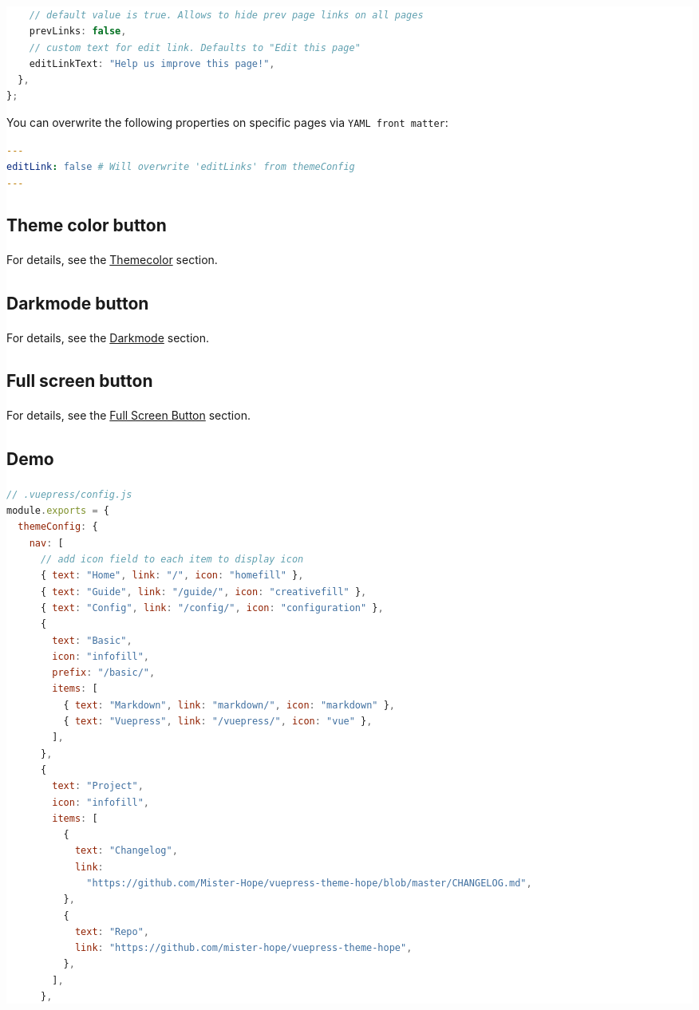 ```js
    // default value is true. Allows to hide prev page links on all pages
    prevLinks: false,
    // custom text for edit link. Defaults to "Edit this page"
    editLinkText: "Help us improve this page!",
  },
};
```

You can overwrite the following properties on specific pages via `YAML front matter`:

```yaml
---
editLink: false # Will overwrite 'editLinks' from themeConfig
---

```

## Theme color button

For details, see the [Themecolor](../feature/theme.md#theme-color) section.

## Darkmode button

For details, see the [Darkmode](../feature/theme.md#darkmode) section.

## Full screen button

For details, see the [Full Screen Button](../feature/theme.md#fullscreen-button) section.

## Demo

```js {4-18}
// .vuepress/config.js
module.exports = {
  themeConfig: {
    nav: [
      // add icon field to each item to display icon
      { text: "Home", link: "/", icon: "homefill" },
      { text: "Guide", link: "/guide/", icon: "creativefill" },
      { text: "Config", link: "/config/", icon: "configuration" },
      {
        text: "Basic",
        icon: "infofill",
        prefix: "/basic/",
        items: [
          { text: "Markdown", link: "markdown/", icon: "markdown" },
          { text: "Vuepress", link: "/vuepress/", icon: "vue" },
        ],
      },
      {
        text: "Project",
        icon: "infofill",
        items: [
          {
            text: "Changelog",
            link:
              "https://github.com/Mister-Hope/vuepress-theme-hope/blob/master/CHANGELOG.md",
          },
          {
            text: "Repo",
            link: "https://github.com/mister-hope/vuepress-theme-hope",
          },
        ],
      },
```